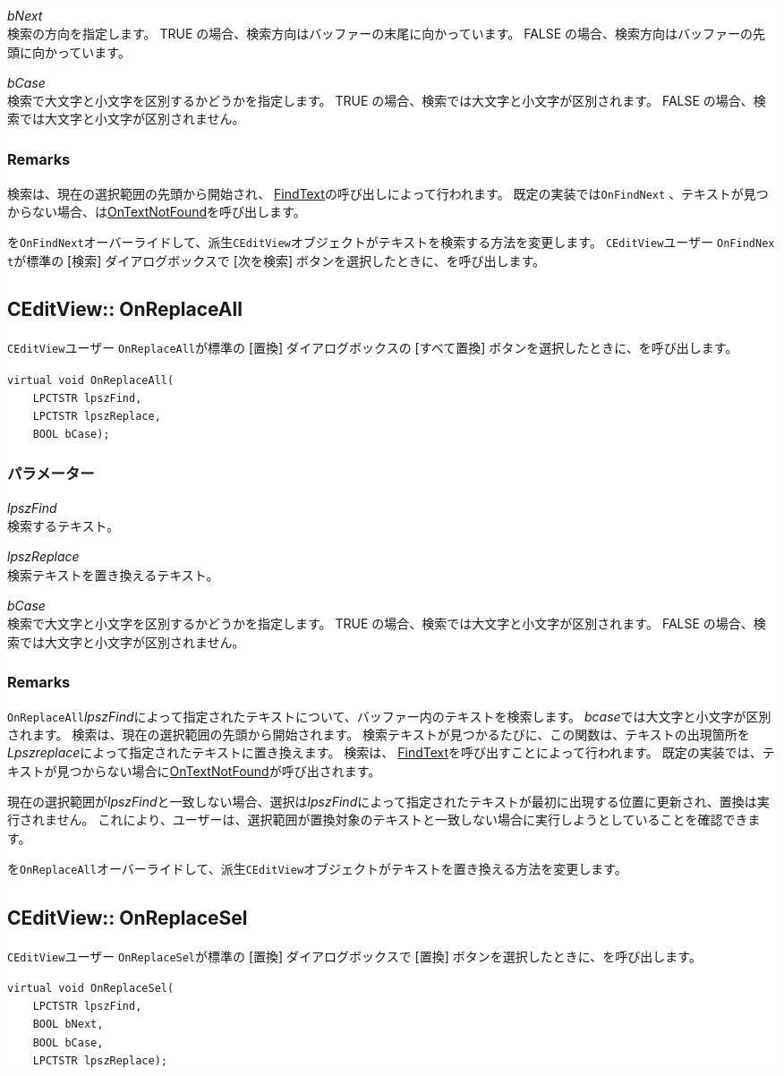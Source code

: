 *bNext*<br/>
検索の方向を指定します。 TRUE の場合、検索方向はバッファーの末尾に向かっています。 FALSE の場合、検索方向はバッファーの先頭に向かっています。

*bCase*<br/>
検索で大文字と小文字を区別するかどうかを指定します。 TRUE の場合、検索では大文字と小文字が区別されます。 FALSE の場合、検索では大文字と小文字が区別されません。

### <a name="remarks"></a>Remarks

検索は、現在の選択範囲の先頭から開始され、 [FindText](#findtext)の呼び出しによって行われます。 既定の実装では`OnFindNext` 、テキストが見つからない場合、は[OnTextNotFound](#ontextnotfound)を呼び出します。

を`OnFindNext`オーバーライドして、派生`CEditView`オブジェクトがテキストを検索する方法を変更します。 `CEditView`ユーザー `OnFindNext`が標準の [検索] ダイアログボックスで [次を検索] ボタンを選択したときに、を呼び出します。

##  <a name="onreplaceall"></a>CEditView:: OnReplaceAll

`CEditView`ユーザー `OnReplaceAll`が標準の [置換] ダイアログボックスの [すべて置換] ボタンを選択したときに、を呼び出します。

```
virtual void OnReplaceAll(
    LPCTSTR lpszFind,
    LPCTSTR lpszReplace,
    BOOL bCase);
```

### <a name="parameters"></a>パラメーター

*lpszFind*<br/>
検索するテキスト。

*lpszReplace*<br/>
検索テキストを置き換えるテキスト。

*bCase*<br/>
検索で大文字と小文字を区別するかどうかを指定します。 TRUE の場合、検索では大文字と小文字が区別されます。 FALSE の場合、検索では大文字と小文字が区別されません。

### <a name="remarks"></a>Remarks

`OnReplaceAll`*lpszFind*によって指定されたテキストについて、バッファー内のテキストを検索します。 *bcase*では大文字と小文字が区別されます。 検索は、現在の選択範囲の先頭から開始されます。 検索テキストが見つかるたびに、この関数は、テキストの出現箇所を*Lpszreplace*によって指定されたテキストに置き換えます。 検索は、 [FindText](#findtext)を呼び出すことによって行われます。 既定の実装では、テキストが見つからない場合に[OnTextNotFound](#ontextnotfound)が呼び出されます。

現在の選択範囲が*lpszFind*と一致しない場合、選択は*lpszFind*によって指定されたテキストが最初に出現する位置に更新され、置換は実行されません。 これにより、ユーザーは、選択範囲が置換対象のテキストと一致しない場合に実行しようとしていることを確認できます。

を`OnReplaceAll`オーバーライドして、派生`CEditView`オブジェクトがテキストを置き換える方法を変更します。

##  <a name="onreplacesel"></a>CEditView:: OnReplaceSel

`CEditView`ユーザー `OnReplaceSel`が標準の [置換] ダイアログボックスで [置換] ボタンを選択したときに、を呼び出します。

```
virtual void OnReplaceSel(
    LPCTSTR lpszFind,
    BOOL bNext,
    BOOL bCase,
    LPCTSTR lpszReplace);
```
